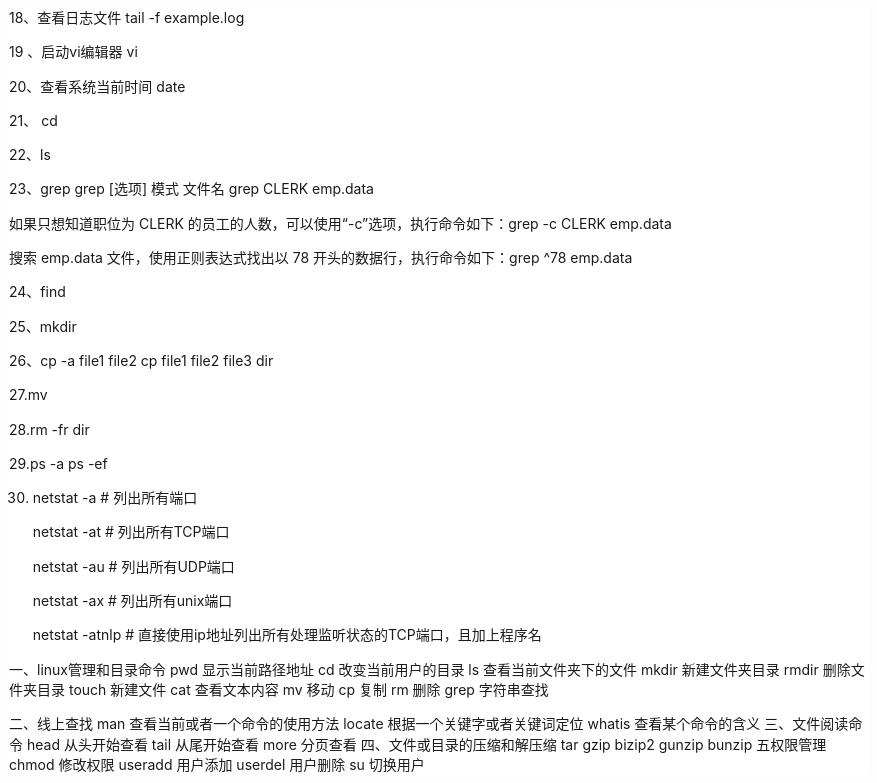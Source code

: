   

18、查看日志文件 			tail			-f		example.log 	

 19 、启动vi编辑器			vi

20、查看系统当前时间		date		

21、 cd

22、ls

23、grep 		grep [选项] 模式 文件名	grep CLERK emp.data

如果只想知道职位为 CLERK 的员工的人数，可以使用“-c”选项，执行命令如下：grep -c CLERK emp.data

搜索 emp.data 文件，使用正则表达式找出以 78 开头的数据行，执行命令如下：grep ^78     emp.data

24、find

25、mkdir

26、cp -a file1 file2				cp file1 file2 file3 	dir

27.mv

28.rm -fr dir

29.ps  -a     ps  -ef

30. netstat -a      # 列出所有端口

    netstat -at     # 列出所有TCP端口

    netstat -au    # 列出所有UDP端口

    netstat -ax    # 列出所有unix端口

    netstat -atnlp    # 直接使用ip地址列出所有处理监听状态的TCP端口，且加上程序名



一、linux管理和目录命令
pwd 显示当前路径地址
cd 改变当前用户的目录
ls 查看当前文件夹下的文件
mkdir  新建文件夹目录
rmdir  删除文件夹目录
touch  新建文件
cat    查看文本内容
mv     移动
cp	复制
rm	删除
grep	字符串查找

二、线上查找
man 查看当前或者一个命令的使用方法
locate 根据一个关键字或者关键词定位
whatis 查看某个命令的含义
三、文件阅读命令
head	从头开始查看
tail 	从尾开始查看
more	分页查看
四、文件或目录的压缩和解压缩
tar 
gzip
bizip2
gunzip
bunzip
五权限管理
chmod	修改权限
useradd	用户添加
userdel 用户删除
su	切换用户